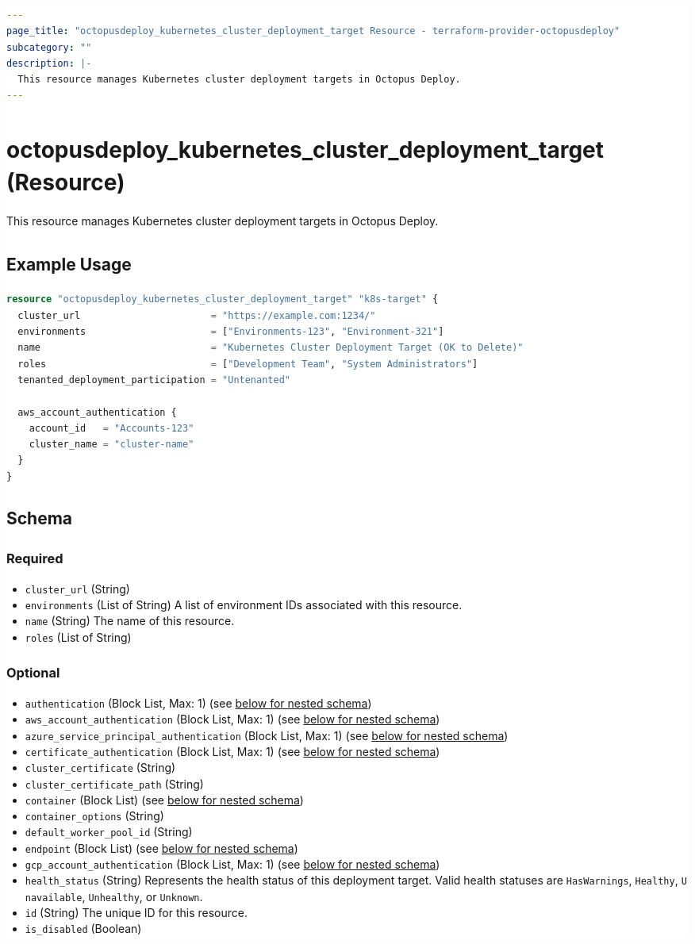 ```yaml
---
page_title: "octopusdeploy_kubernetes_cluster_deployment_target Resource - terraform-provider-octopusdeploy"
subcategory: ""
description: |-
  This resource manages Kubernetes cluster deployment targets in Octopus Deploy.
---
```


# octopusdeploy_kubernetes_cluster_deployment_target (Resource)

This resource manages Kubernetes cluster deployment targets in Octopus Deploy.

## Example Usage

```terraform
resource "octopusdeploy_kubernetes_cluster_deployment_target" "k8s-target" {
  cluster_url                       = "https://example.com:1234/"
  environments                      = ["Environments-123", "Environment-321"]
  name                              = "Kubernetes Cluster Deployment Target (OK to Delete)"
  roles                             = ["Development Team", "System Administrators"]
  tenanted_deployment_participation = "Untenanted"

  aws_account_authentication {
    account_id   = "Accounts-123"
    cluster_name = "cluster-name"
  }
}
```

## Schema

### Required

- `cluster_url` (String)
- `environments` (List of String) A list of environment IDs associated with this resource.
- `name` (String) The name of this resource.
- `roles` (List of String)

### Optional

- `authentication` (Block List, Max: 1) (see [below for nested schema](#nestedblock--authentication))
- `aws_account_authentication` (Block List, Max: 1) (see [below for nested schema](#nestedblock--aws_account_authentication))
- `azure_service_principal_authentication` (Block List, Max: 1) (see [below for nested schema](#nestedblock--azure_service_principal_authentication))
- `certificate_authentication` (Block List, Max: 1) (see [below for nested schema](#nestedblock--certificate_authentication))
- `cluster_certificate` (String)
- `cluster_certificate_path` (String)
- `container` (Block List) (see [below for nested schema](#nestedblock--container))
- `container_options` (String)
- `default_worker_pool_id` (String)
- `endpoint` (Block List) (see [below for nested schema](#nestedblock--endpoint))
- `gcp_account_authentication` (Block List, Max: 1) (see [below for nested schema](#nestedblock--gcp_account_authentication))
- `health_status` (String) Represents the health status of this deployment target. Valid health statuses are `HasWarnings`, `Healthy`, `Unavailable`, `Unhealthy`, or `Unknown`.
- `id` (String) The unique ID for this resource.
- `is_disabled` (Boolean)